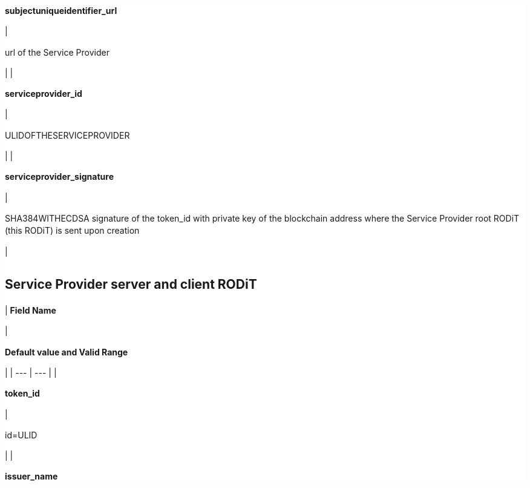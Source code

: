 **subjectuniqueidentifier\_url**

 | 

url of the Service Provider

 |
| 

**serviceprovider\_id**

 | 

ULIDOFTHESERVICEPROVIDER

 |
| 

**serviceprovider\_signature**

 | 

SHA384WITHECDSA signature of the token\_id with private key of the blockchain address where the Service Provider root RODiT (this RODiT) is sent upon creation

 |

Service Provider server and client RODiT
----------------------------------------

| 
**Field Name**

 | 

**Default value and Valid Range**

 |
| --- | --- |
| 

**token\_id**

 | 

id=ULID

 |
| 

**issuer\_name**
